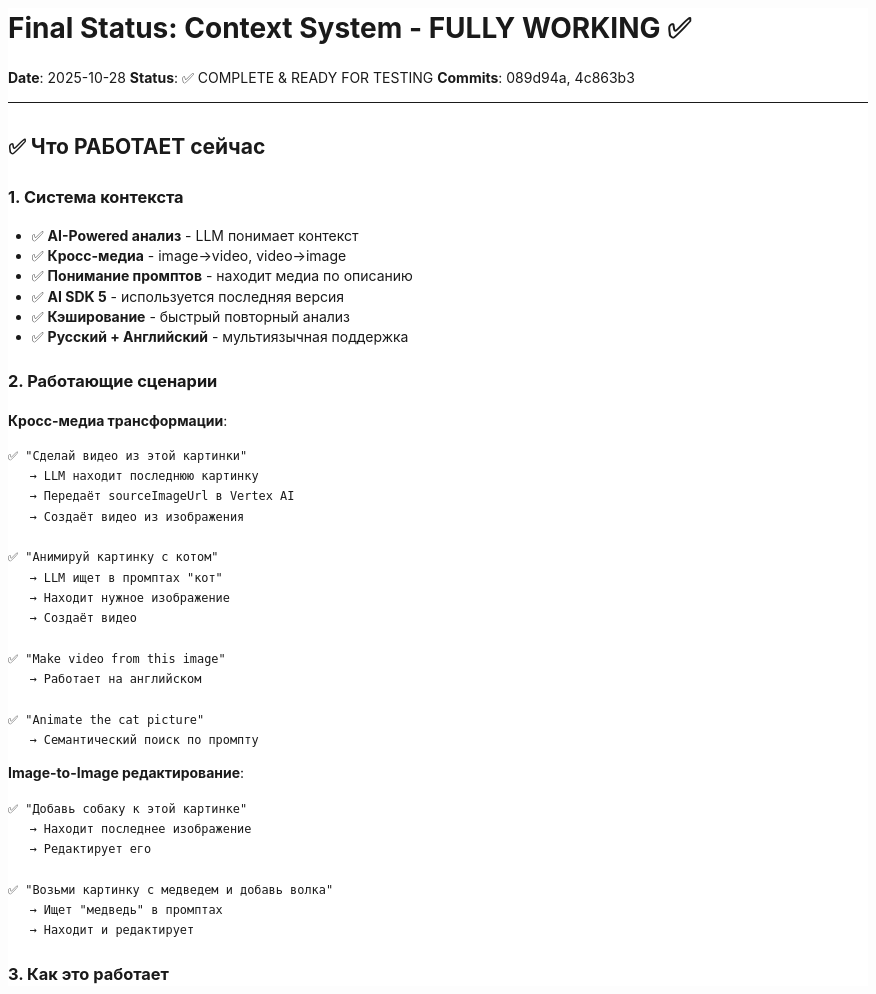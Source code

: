 # Final Status: Context System - FULLY WORKING ✅

**Date**: 2025-10-28
**Status**: ✅ COMPLETE & READY FOR TESTING
**Commits**: 089d94a, 4c863b3

---

## ✅ Что РАБОТАЕТ сейчас

### 1. Система контекста
- ✅ **AI-Powered анализ** - LLM понимает контекст
- ✅ **Кросс-медиа** - image→video, video→image
- ✅ **Понимание промптов** - находит медиа по описанию
- ✅ **AI SDK 5** - используется последняя версия
- ✅ **Кэширование** - быстрый повторный анализ
- ✅ **Русский + Английский** - мультиязычная поддержка

### 2. Работающие сценарии

**Кросс-медиа трансформации**:
```
✅ "Сделай видео из этой картинки"
   → LLM находит последнюю картинку
   → Передаёт sourceImageUrl в Vertex AI
   → Создаёт видео из изображения

✅ "Анимируй картинку с котом"
   → LLM ищет в промптах "кот"
   → Находит нужное изображение
   → Создаёт видео

✅ "Make video from this image"
   → Работает на английском

✅ "Animate the cat picture"
   → Семантический поиск по промпту
```

**Image-to-Image редактирование**:
```
✅ "Добавь собаку к этой картинке"
   → Находит последнее изображение
   → Редактирует его

✅ "Возьми картинку с медведем и добавь волка"
   → Ищет "медведь" в промптах
   → Находит и редактирует
```

### 3. Как это работает
